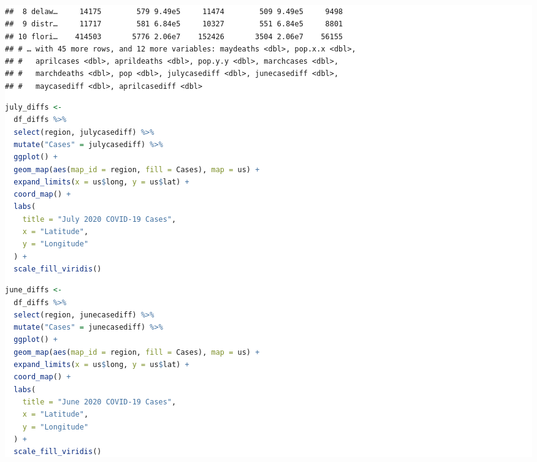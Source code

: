     ##  8 delaw…     14175        579 9.49e5     11474        509 9.49e5     9498
    ##  9 distr…     11717        581 6.84e5     10327        551 6.84e5     8801
    ## 10 flori…    414503       5776 2.06e7    152426       3504 2.06e7    56155
    ## # … with 45 more rows, and 12 more variables: maydeaths <dbl>, pop.x.x <dbl>,
    ## #   aprilcases <dbl>, aprildeaths <dbl>, pop.y.y <dbl>, marchcases <dbl>,
    ## #   marchdeaths <dbl>, pop <dbl>, julycasediff <dbl>, junecasediff <dbl>,
    ## #   maycasediff <dbl>, aprilcasediff <dbl>

``` r
july_diffs <-  
  df_diffs %>%
  select(region, julycasediff) %>%
  mutate("Cases" = julycasediff) %>%
  ggplot() +
  geom_map(aes(map_id = region, fill = Cases), map = us) +
  expand_limits(x = us$long, y = us$lat) +
  coord_map() +
  labs(
    title = "July 2020 COVID-19 Cases",
    x = "Latitude",
    y = "Longitude"
  ) +
  scale_fill_viridis()
```

``` r
june_diffs <-  
  df_diffs %>%
  select(region, junecasediff) %>%
  mutate("Cases" = junecasediff) %>%
  ggplot() +
  geom_map(aes(map_id = region, fill = Cases), map = us) +
  expand_limits(x = us$long, y = us$lat) +
  coord_map() +
  labs(
    title = "June 2020 COVID-19 Cases",
    x = "Latitude",
    y = "Longitude"
  ) +
  scale_fill_viridis()
```
